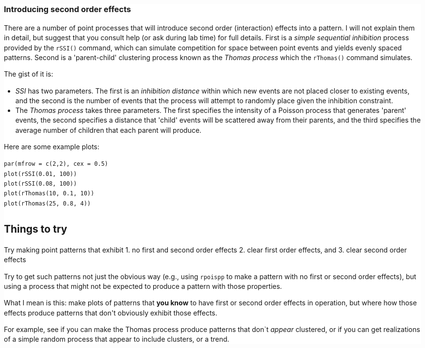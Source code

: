 ### Introducing second order effects

There are a number of point processes that will introduce second order (interaction) effects into a pattern. I will not explain them in detail, but suggest that you consult help (or ask during lab time) for full details. First is a *simple sequential inhibition* process provided by the `rSSI()` command, which can simulate competition for space between point events and yields evenly spaced patterns. Second is a 'parent-child' clustering process known as the *Thomas process* which the `rThomas()` command simulates.

The gist of it is:

-   *SSI* has two parameters. The first is an *inhibition distance* within which new events are not placed closer to existing events, and the second is the number of events that the process will attempt to randomly place given the inhibition constraint.
-   The *Thomas process* takes three parameters. The first specifies the intensity of a Poisson process that generates 'parent' events, the second specifies a distance that 'child' events will be scattered away from their parents, and the third specifies the average number of children that each parent will produce.

Here are some example plots:

```{R}
par(mfrow = c(2,2), cex = 0.5)
plot(rSSI(0.01, 100))
plot(rSSI(0.08, 100))
plot(rThomas(10, 0.1, 10))
plot(rThomas(25, 0.8, 4))
```

## Things to try

Try making point patterns that exhibit 1. no first and second order effects 2. clear first order effects, and 3. clear second order effects

Try to get such patterns not just the obvious way (e.g., using `rpoispp` to make a pattern with no first or second order effects), but using a process that might not be expected to produce a pattern with those properties.

What I mean is this: make plots of patterns that **you know** to have first or second order effects in operation, but where how those effects produce patterns that don't obviously exhibit those effects.

For example, see if you can make the Thomas process produce patterns that don\`t *appear* clustered, or if you can get realizations of a simple random process that appear to include clusters, or a trend.
